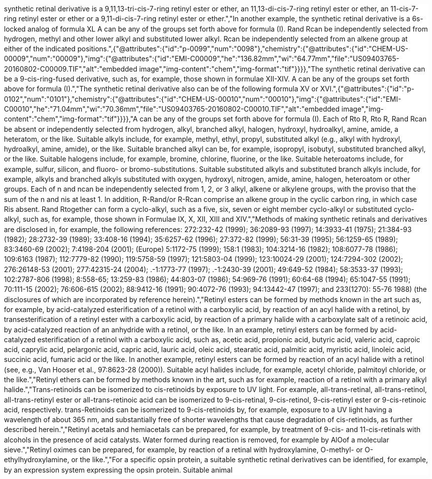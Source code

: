 synthetic retinal derivative is a 9,11,13-tri-cis-7-ring retinyl ester or ether, an 11,13-di-cis-7-ring retinyl ester or ether, an 11-cis-7-ring retinyl ester or ether or a 9,11-di-cis-7-ring retinyl ester or ether.","In another example, the synthetic retinal derivative is a 6s-locked analog of formula XL A can be any of the groups set forth above for formula (I). Rand Rcan be independently selected from hydrogen, methyl and other lower alkyl and substituted lower alkyl. Rcan be independently selected from an alkene group at either of the indicated positions.",{"@attributes":{"id":"p-0099","num":"0098"},"chemistry":{"@attributes":{"id":"CHEM-US-00009","num":"00009"},"img":{"@attributes":{"id":"EMI-C00009","he":"136.82mm","wi":"64.77mm","file":"US09403765-20160802-C00009.TIF","alt":"embedded image","img-content":"chem","img-format":"tif"}}}},"The synthetic retinal derivative can be a 9-cis-ring-fused derivative, such as, for example, those shown in formulae XII-XIV. A can be any of the groups set forth above for formula (I).","The synthetic retinal derivative also can be of the following formula XV or XVI.",{"@attributes":{"id":"p-0102","num":"0101"},"chemistry":{"@attributes":{"id":"CHEM-US-00010","num":"00010"},"img":{"@attributes":{"id":"EMI-C00010","he":"71.04mm","wi":"70.36mm","file":"US09403765-20160802-C00010.TIF","alt":"embedded image","img-content":"chem","img-format":"tif"}}}},"A can be any of the groups set forth above for formula (I). Each of Rto R, Rto R, Rand Rcan be absent or independently selected from hydrogen, alkyl, branched alkyl, halogen, hydroxyl, hydroalkyl, amine, amide, a heteratom, or the like. Suitable alkyls include, for example, methyl, ethyl, propyl, substituted alkyl (e.g., alkyl with hydroxyl, hydroalkyl, amine, amide), or the like. Suitable branched alkyl can be, for example, isopropyl, isobutyl, substituted branched alkyl, or the like. Suitable halogens include, for example, bromine, chlorine, fluorine, or the like. Suitable heteroatoms include, for example, sulfur, silicon, and fluoro- or bromo-substitutions. Suitable substituted alkyls and substituted branch alkyls include, for example, alkyls and branched alkyls substituted with oxygen, hydroxyl, nitrogen, amide, amine, halogen, heteroatom or other groups. Each of n and ncan be independently selected from 1, 2, or 3 alkyl, alkene or alkylene groups, with the proviso that the sum of the n and nis at least 1. In addition, R-Rand\/or R-Rcan comprise an alkene group in the cyclic carbon ring, in which case Ris absent. Rand Rtogether can form a cyclo-alkyl, such as a five, six, seven or eight member cyclo-alkyl or substituted cyclo-alkyl, such as, for example, those shown in Formulae IX, X, XII, XIII and XIV.","Methods of making synthetic retinals and derivatives are disclosed in, for example, the following references: 272:232-42 (1999); 36:2089-93 (1997); 14:3933-41 (1975); 21:384-93 (1982); 28:2732-39 (1989); 33:408-16 (1994); 35:6257-62 (1996); 27:372-82 (1999); 56:31-39 (1995); 56:1259-65 (1989); 83:3460-69 (2002); 7:4198-204 (2001); (Europe) 5:1172-75 (1999); 158:1 (1983); 104:3214-16 (1982); 108:6077-78 (1986); 109:6163 (1987); 112:7779-82 (1990); 119:5758-59 (1997); 121:5803-04 (1999); 123:10024-29 (2001); 124:7294-302 (2002); 276:26148-53 (2001); 277:42315-24 (2004); .-1:1773-77 (1997); .-1:2430-39 (2001); 49:649-52 (1984); 58:3533-37 (1993); 102:2787-806 (1998); 8:558-65; 13:259-83 (1986); 44:803-07 (1986); 54:969-76 (1991); 60:64-68 (1994); 65:1047-55 (1991); 70:111-15 (2002); 76:606-615 (2002); 88:9412-16 (1991); 90:4072-76 (1993); 94:13442-47 (1997); and 233(1270): 55-76 1988) (the disclosures of which are incorporated by reference herein).","Retinyl esters can be formed by methods known in the art such as, for example, by acid-catalyzed esterification of a retinol with a carboxylic acid, by reaction of an acyl halide with a retinol, by transesterification of a retinyl ester with a carboxylic acid, by reaction of a primary halide with a carboxylate salt of a retinoic acid, by acid-catalyzed reaction of an anhydride with a retinol, or the like. In an example, retinyl esters can be formed by acid-catalyzed esterification of a retinol with a carboxylic acid, such as, acetic acid, propionic acid, butyric acid, valeric acid, caproic acid, caprylic acid, pelargonic acid, capric acid, lauric acid, oleic acid, stearatic acid, palmitic acid, myristic acid, linoleic acid, succinic acid, fumaric acid or the like. In another example, retinyl esters can be formed by reaction of an acyl halide with a retinol (see, e.g., Van Hooser et al., 97:8623-28 (2000)). Suitable acyl halides include, for example, acetyl chloride, palmitoyl chloride, or the like.","Retinyl ethers can be formed by methods known in the art, such as for example, reaction of a retinol with a primary alkyl halide.","Trans-retinoids can be isomerized to cis-retinoids by exposure to UV light. For example, all-trans-retinal, all-trans-retinol, all-trans-retinyl ester or all-trans-retinoic acid can be isomerized to 9-cis-retinal, 9-cis-retinol, 9-cis-retinyl ester or 9-cis-retinoic acid, respectively. trans-Retinoids can be isomerized to 9-cis-retinoids by, for example, exposure to a UV light having a wavelength of about 365 nm, and substantially free of shorter wavelengths that cause degradation of cis-retinoids, as further described herein.","Retinyl acetals and hemiacetals can be prepared, for example, by treatment of 9-cis- and 11-cis-retinals with alcohols in the presence of acid catalysts. Water formed during reaction is removed, for example by AlOof a molecular sieve.","Retinyl oximes can be prepared, for example, by reaction of a retinal with hydroxylamine, O-methyl- or O-ethylhydroxylamine, or the like.","For a specific opsin protein, a suitable synthetic retinal derivatives can be identified, for example, by an expression system expressing the opsin protein. Suitable animal